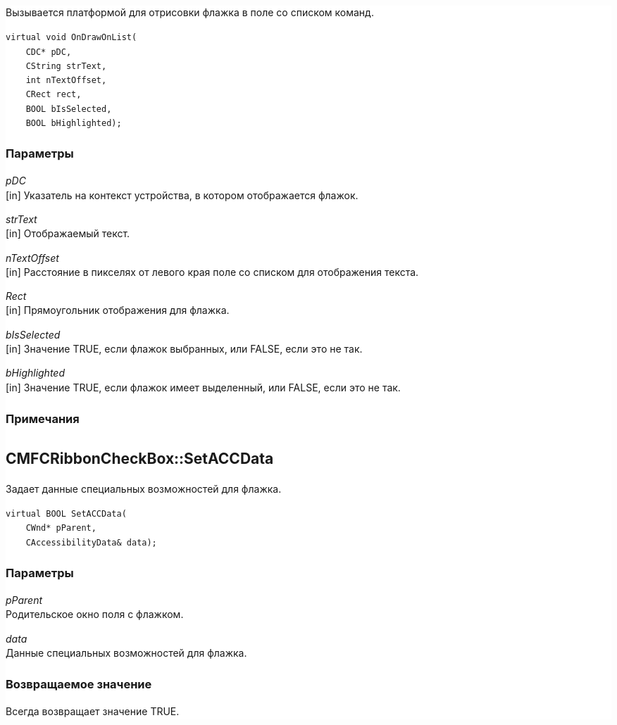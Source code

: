 Вызывается платформой для отрисовки флажка в поле со списком команд.

```
virtual void OnDrawOnList(
    CDC* pDC,
    CString strText,
    int nTextOffset,
    CRect rect,
    BOOL bIsSelected,
    BOOL bHighlighted);
```

### <a name="parameters"></a>Параметры

*pDC*<br/>
[in] Указатель на контекст устройства, в котором отображается флажок.

*strText*<br/>
[in] Отображаемый текст.

*nTextOffset*<br/>
[in] Расстояние в пикселях от левого края поле со списком для отображения текста.

*Rect*<br/>
[in] Прямоугольник отображения для флажка.

*bIsSelected*<br/>
[in] Значение TRUE, если флажок выбранных, или FALSE, если это не так.

*bHighlighted*<br/>
[in] Значение TRUE, если флажок имеет выделенный, или FALSE, если это не так.

### <a name="remarks"></a>Примечания

##  <a name="setaccdata"></a>  CMFCRibbonCheckBox::SetACCData

Задает данные специальных возможностей для флажка.

```
virtual BOOL SetACCData(
    CWnd* pParent,
    CAccessibilityData& data);
```

### <a name="parameters"></a>Параметры

*pParent*<br/>
Родительское окно поля с флажком.

*data*<br/>
Данные специальных возможностей для флажка.

### <a name="return-value"></a>Возвращаемое значение

Всегда возвращает значение TRUE.
